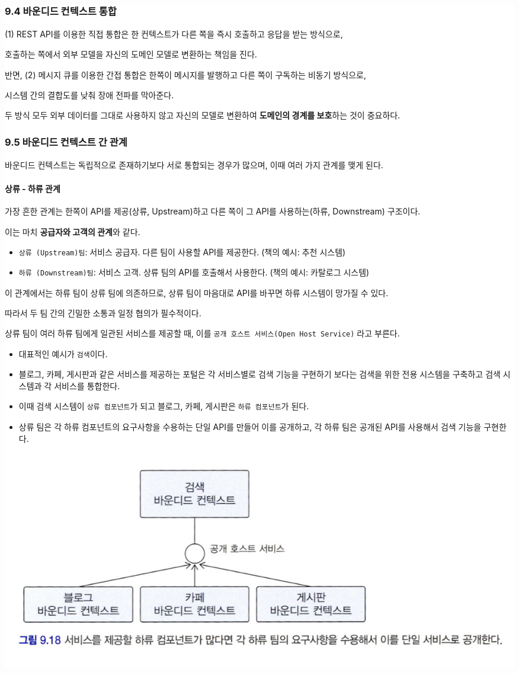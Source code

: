 
### 9.4 바운디드 컨텍스트 통합

(1) REST API를 이용한 직접 통합은 한 컨텍스트가 다른 쪽을 즉시 호출하고 응답을 받는 방식으로, 

  호출하는 쪽에서 외부 모델을 자신의 도메인 모델로 변환하는 책임을 진다.

반면, (2) 메시지 큐를 이용한 간접 통합은 한쪽이 메시지를 발행하고 다른 쪽이 구독하는 비동기 방식으로,

  시스템 간의 결합도를 낮춰 장애 전파를 막아준다.

두 방식 모두 외부 데이터를 그대로 사용하지 않고 자신의 모델로 변환하여 **도메인의 경계를 보호**하는 것이 중요하다.


### 9.5 바운디드 컨텍스트 간 관계

바운디드 컨텍스트는 독립적으로 존재하기보다 서로 통합되는 경우가 많으며, 이때 여러 가지 관계를 맺게 된다.

#### 상류 - 하류 관계

가장 흔한 관계는 한쪽이 API를 제공(상류, Upstream)하고 다른 쪽이 그 API를 사용하는(하류, Downstream) 구조이다.

이는 마치 **공급자와 고객의 관계**와 같다.

* `상류 (Upstream)팀`: 서비스 공급자. 다른 팀이 사용할 API를 제공한다. (책의 예시: 추천 시스템)

* `하류 (Downstream)팀`: 서비스 고객. 상류 팀의 API를 호출해서 사용한다. (책의 예시: 카탈로그 시스템)

이 관계에서는 하류 팀이 상류 팀에 의존하므로, 상류 팀이 마음대로 API를 바꾸면 하류 시스템이 망가질 수 있다.

따라서 두 팀 간의 긴밀한 소통과 일정 협의가 필수적이다.

상류 팀이 여러 하류 팀에게 일관된 서비스를 제공할 때, 이를 `공개 호스트 서비스(Open Host Service)` 라고 부른다.

* 대표적인 예시가 `검색`이다.

* 블로그, 카페, 게시판과 같은 서비스를 제공하는 포털은 각 서비스별로 검색 기능을 구현하기 보다는 검색을 위한 전용 시스템을 구축하고 검색 시스템과 각 서비스를 통합한다.

* 이때 검색 시스템이 `상류 컴포넌트`가 되고 블로그, 카페, 게시판은 `하류 컴포넌트`가 된다.

* 상류 팀은 각 하류 컴포넌트의 요구사항을 수용하는 단일 API를 만들어 이를 공개하고, 각 하류 팀은 공개된 API를 사용해서 검색 기능을 구현한다.

![](/book/Starting-with-Domain-Driven-Design/img/Starting-with-Domain-Driven-Design-9-4.png)
